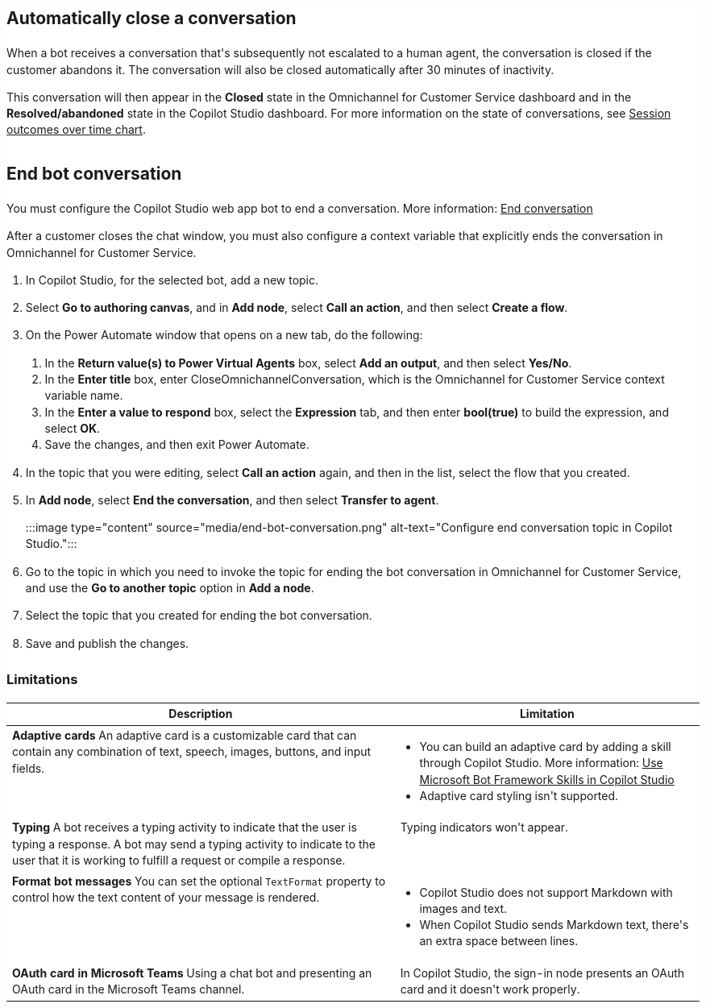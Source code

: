 ## Automatically close a conversation

When a bot receives a conversation that's subsequently not escalated to a human agent, the conversation is closed if the customer abandons it. The conversation will also be closed automatically after 30 minutes of inactivity.

This conversation will then appear in the **Closed** state in the Omnichannel for Customer Service dashboard and in the **Resolved/abandoned** state in the Copilot Studio dashboard. For more information on the state of conversations, see [Session outcomes over time chart](/power-virtual-agents/analytics-summary#session-outcomes-over-time-chart).

## End bot conversation

You must configure the Copilot Studio web app bot to end a conversation. More information: [End conversation](/power-virtual-agents/authoring-create-edit-topics#end-the-conversation)

After a customer closes the chat window, you must also configure a context variable that explicitly ends the conversation in Omnichannel for Customer Service.

1. In Copilot Studio, for the selected bot, add a new topic.

1. Select **Go to authoring canvas**, and in **Add node**, select **Call an action**, and then select **Create a flow**.

1. On the Power Automate window that opens on a new tab, do the following:
   1. In the **Return value(s) to Power Virtual Agents** box, select **Add an output**, and then select **Yes/No**.
   2. In the **Enter title** box, enter CloseOmnichannelConversation, which is the Omnichannel for Customer Service context variable name.
   3. In the **Enter a value to respond** box, select the **Expression** tab, and then enter **bool(true)** to build the expression, and select **OK**.
   4. Save the changes, and then exit Power Automate.

1. In the topic that you were editing, select **Call an action** again, and then in the list, select the flow that you created.

1. In **Add node**, select **End the conversation**, and then select **Transfer to agent**.

    :::image type="content" source="media/end-bot-conversation.png" alt-text="Configure end conversation topic in Copilot Studio.":::

1. Go to the topic in which you need to invoke the topic for ending the bot conversation in Omnichannel for Customer Service, and use the **Go to another topic** option in **Add a node**.

1. Select the topic that you created for ending the bot conversation.

1. Save and publish the changes.

### Limitations

| Description     | Limitation     |
|-----------------|----------------|
| **Adaptive cards** An adaptive card is a customizable card that can contain any combination of text, speech, images, buttons, and input fields.|<ul><li> You can build an adaptive card by adding a skill through Copilot Studio. More information: [Use Microsoft Bot Framework Skills in Copilot Studio](/power-virtual-agents/advanced-use-skills) </li><li> Adaptive card styling isn't supported.</li></ul> |
| **Typing** A bot receives a typing activity to indicate that the user is typing a response. A bot may send a typing activity to indicate to the user that it is working to fulfill a request or compile a response. | Typing indicators won't appear. |
| **Format bot messages** You can set the optional `TextFormat` property to control how the text content of your message is rendered. | <ul><li> Copilot Studio does not support Markdown with images and text. </li><li>When Copilot Studio sends Markdown text, there's an extra space between lines. </li></ul>|
| **OAuth card in Microsoft Teams** Using a chat bot and presenting an OAuth card in the Microsoft Teams channel. | In Copilot Studio, the sign-in node presents an OAuth card and it doesn't work properly. |
